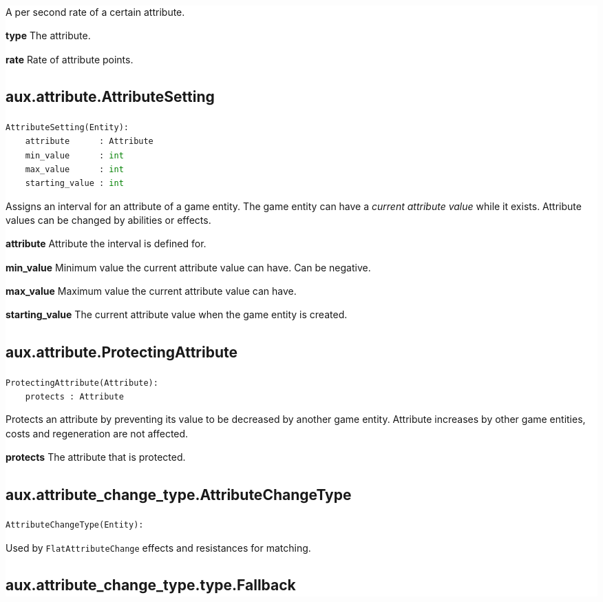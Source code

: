 A per second rate of a certain attribute.

**type**
The attribute.

**rate**
Rate of attribute points.

## aux.attribute.AttributeSetting

```python
AttributeSetting(Entity):
    attribute      : Attribute
    min_value      : int
    max_value      : int
    starting_value : int
```

Assigns an interval for an attribute of a game entity. The game entity can have a *current attribute value* while it exists. Attribute values can be changed by abilities or effects.

**attribute**
Attribute the interval is defined for.

**min_value**
Minimum value the current attribute value can have. Can be negative.

**max_value**
Maximum value the current attribute value can have.

**starting_value**
The current attribute value when the game entity is created.

## aux.attribute.ProtectingAttribute

```python
ProtectingAttribute(Attribute):
    protects : Attribute
```

Protects an attribute by preventing its value to be decreased by another game entity. Attribute increases by other game entities, costs and regeneration are not affected.

**protects**
The attribute that is protected.

## aux.attribute_change_type.AttributeChangeType

```python
AttributeChangeType(Entity):
```

Used by `FlatAttributeChange` effects and resistances for matching.

## aux.attribute_change_type.type.Fallback
